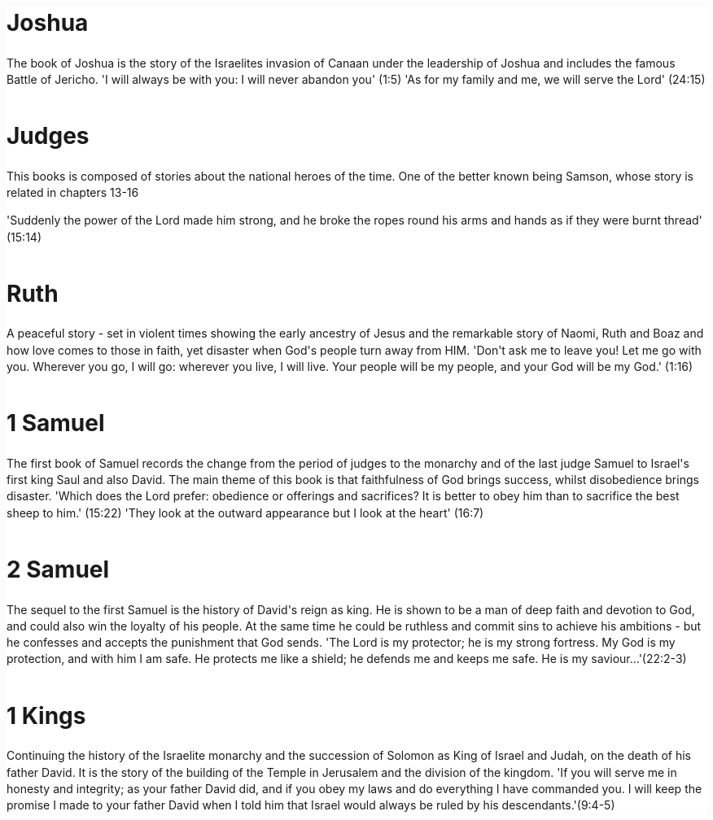 # Joshua

The book of Joshua is the story of the Israelites invasion of Canaan under the leadership of Joshua and includes the famous Battle of Jericho.
'I will always be with you: I will never abandon you' (1:5)
'As for my family and me, we will serve the Lord' (24:15)

# Judges

This books is composed of stories about the national heroes of the time. One of the better known being Samson, whose story is related in chapters 13-16

'Suddenly the power of the Lord made him strong, and he broke the ropes round his arms and hands as if they were burnt thread' (15:14)

# Ruth

A peaceful story - set in violent times showing the early ancestry of Jesus and the remarkable story of Naomi, Ruth and Boaz and how love comes to those in faith, yet disaster when God's people turn away from HIM.
'Don't ask me to leave you! Let me go with you. Wherever you go, I will go: wherever you live, I will live. Your people will be my people, and your God will be my God.' (1:16)

# 1 Samuel

The first book of Samuel records the change from the period of judges to the monarchy and of the last judge Samuel to Israel's first king Saul and also David. The main theme of this book is that faithfulness of God brings success, whilst disobedience brings
disaster.
'Which does the Lord prefer: obedience or offerings and sacrifices? It is better to obey him than to sacrifice the best sheep to him.' (15:22)
'They look at the outward appearance but I look at the heart' (16:7)

# 2 Samuel

The sequel to the first Samuel is the history of David's reign as king. He is shown to be a man of deep faith and devotion to God, and could also win the loyalty of his people. At the same time he could be ruthless and commit sins
to achieve his ambitions - but he confesses and accepts the punishment that God sends.
'The Lord is my protector; he is my strong fortress. My God is my protection, and with him I am safe. He protects me like a shield; he defends me and keeps me safe. He is my saviour...'(22:2-3)

# 1 Kings

Continuing the history of the Israelite monarchy and the succession of Solomon as King of Israel and Judah, on the death of his father David. It is the story of the building of the Temple in Jerusalem and the division of the kingdom.
'If you will serve me in honesty and integrity; as your father David did, and if you obey my laws and do everything I have commanded you. I will keep the promise I made to your father David when I told him that Israel would always be ruled
by his descendants.'(9:4-5)
